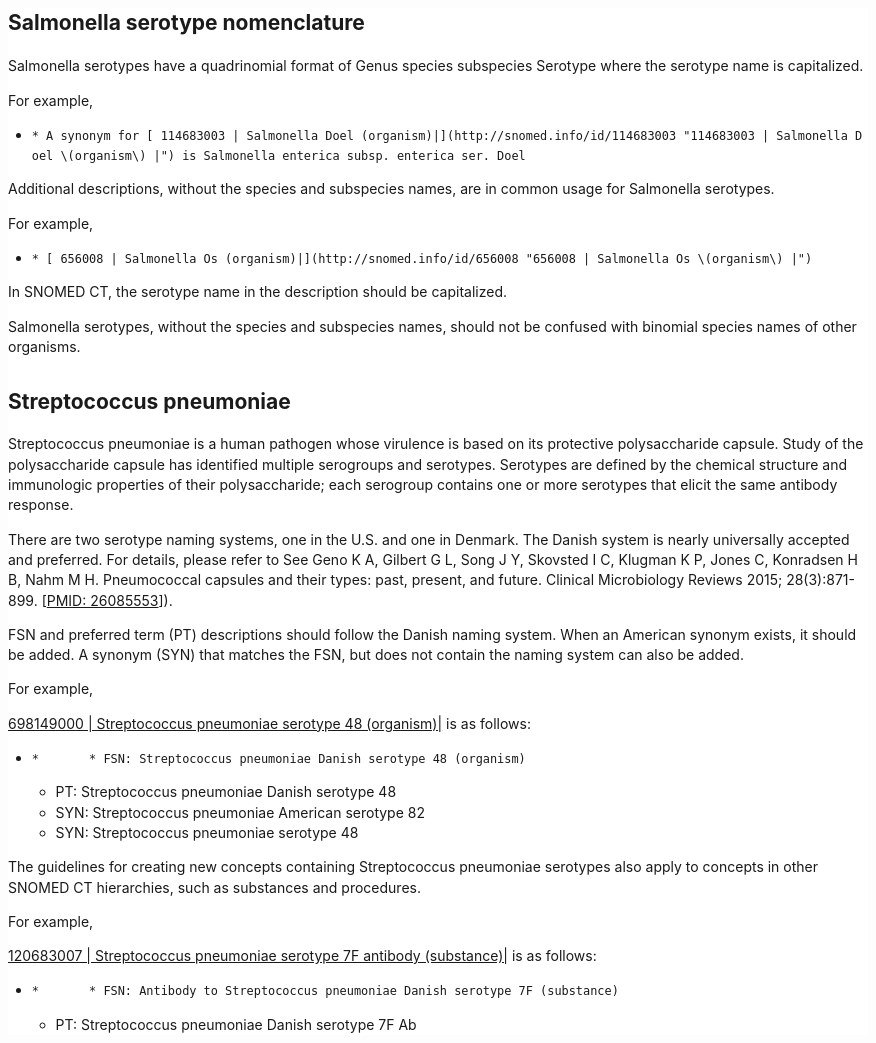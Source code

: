 ## Salmonella serotype nomenclature

Salmonella serotypes have a quadrinomial format of Genus species subspecies Serotype where the serotype name is capitalized.

For example,

* ```
  * A synonym for [ 114683003 | Salmonella Doel (organism)|](http://snomed.info/id/114683003 "114683003 | Salmonella Doel \(organism\) |") is Salmonella enterica subsp. enterica ser. Doel
  ```

Additional descriptions, without the species and subspecies names, are in common usage for Salmonella serotypes.

For example,

* ```
  * [ 656008 | Salmonella Os (organism)|](http://snomed.info/id/656008 "656008 | Salmonella Os \(organism\) |")
  ```

In SNOMED CT, the serotype name in the description should be capitalized.

Salmonella serotypes, without the species and subspecies names, should not be confused with binomial species names of other organisms.

## Streptococcus pneumoniae

Streptococcus pneumoniae is a human pathogen whose virulence is based on its protective polysaccharide capsule. Study of the polysaccharide capsule has identified multiple serogroups and serotypes. Serotypes are defined by the chemical structure and immunologic properties of their polysaccharide; each serogroup contains one or more serotypes that elicit the same antibody response.

There are two serotype naming systems, one in the U.S. and one in Denmark. The Danish system is nearly universally accepted and preferred. For details, please refer to See Geno K A, Gilbert G L, Song J Y, Skovsted I C, Klugman K P, Jones C, Konradsen H B, Nahm M H. Pneumococcal capsules and their types: past, present, and future. Clinical Microbiology Reviews 2015; 28(3):871-899. \[[PMID: 26085553](https://www.ncbi.nlm.nih.gov/pubmed/26085553)]).

FSN and preferred term (PT) descriptions should follow the Danish naming system. When an American synonym exists, it should be added. A synonym (SYN) that matches the FSN, but does not contain the naming system can also be added.

For example,

[698149000 | Streptococcus pneumoniae serotype 48 (organism)|](http://snomed.info/id/698149000) is as follows:

* ```
  *       * FSN: Streptococcus pneumoniae Danish serotype 48 (organism)
  ```
  * PT: Streptococcus pneumoniae Danish serotype 48
  * SYN: Streptococcus pneumoniae American serotype 82
  * SYN: Streptococcus pneumoniae serotype 48

The guidelines for creating new concepts containing Streptococcus pneumoniae serotypes also apply to concepts in other SNOMED CT hierarchies, such as substances and procedures.

For example,

[120683007 | Streptococcus pneumoniae serotype 7F antibody (substance)|](http://snomed.info/id/120683007) is as follows:

* ```
  *       * FSN: Antibody to Streptococcus pneumoniae Danish serotype 7F (substance)
  ```
  * PT: Streptococcus pneumoniae Danish serotype 7F Ab